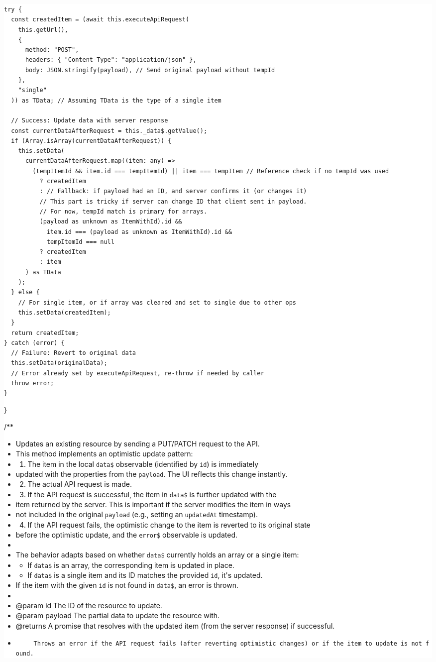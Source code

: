     try {
      const createdItem = (await this.executeApiRequest(
        this.getUrl(),
        {
          method: "POST",
          headers: { "Content-Type": "application/json" },
          body: JSON.stringify(payload), // Send original payload without tempId
        },
        "single"
      )) as TData; // Assuming TData is the type of a single item

      // Success: Update data with server response
      const currentDataAfterRequest = this._data$.getValue();
      if (Array.isArray(currentDataAfterRequest)) {
        this.setData(
          currentDataAfterRequest.map((item: any) =>
            (tempItemId && item.id === tempItemId) || item === tempItem // Reference check if no tempId was used
              ? createdItem
              : // Fallback: if payload had an ID, and server confirms it (or changes it)
              // This part is tricky if server can change ID that client sent in payload.
              // For now, tempId match is primary for arrays.
              (payload as unknown as ItemWithId).id &&
                item.id === (payload as unknown as ItemWithId).id &&
                tempItemId === null
              ? createdItem
              : item
          ) as TData
        );
      } else {
        // For single item, or if array was cleared and set to single due to other ops
        this.setData(createdItem);
      }
      return createdItem;
    } catch (error) {
      // Failure: Revert to original data
      this.setData(originalData);
      // Error already set by executeApiRequest, re-throw if needed by caller
      throw error;
    }
  }

  /**
   * Updates an existing resource by sending a PUT/PATCH request to the API.
   * This method implements an optimistic update pattern:
   * 1. The item in the local `data$` observable (identified by `id`) is immediately
   *    updated with the properties from the `payload`. The UI reflects this change instantly.
   * 2. The actual API request is made.
   * 3. If the API request is successful, the item in `data$` is further updated with the
   *    item returned by the server. This is important if the server modifies the item in ways
   *    not included in the original `payload` (e.g., setting an `updatedAt` timestamp).
   * 4. If the API request fails, the optimistic change to the item is reverted to its original state
   *    before the optimistic update, and the `error$` observable is updated.
   *
   * The behavior adapts based on whether `data$` currently holds an array or a single item:
   * - If `data$` is an array, the corresponding item is updated in place.
   * - If `data$` is a single item and its ID matches the provided `id`, it's updated.
   * If the item with the given `id` is not found in `data$`, an error is thrown.
   *
   * @param id The ID of the resource to update.
   * @param payload The partial data to update the resource with.
   * @returns A promise that resolves with the updated item (from the server response) if successful.
   *          Throws an error if the API request fails (after reverting optimistic changes) or if the item to update is not found.